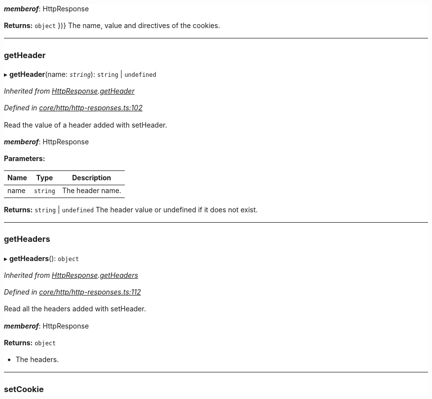 *__memberof__*: HttpResponse

**Returns:** `object`
})}
The name, value and directives of the cookies.

___
<a id="getheader"></a>

###  getHeader

▸ **getHeader**(name: *`string`*): `string` \| `undefined`

*Inherited from [HttpResponse](_core_http_http_responses_.httpresponse.md).[getHeader](_core_http_http_responses_.httpresponse.md#getheader)*

*Defined in [core/http/http-responses.ts:102](https://github.com/FoalTS/foal/blob/07f00115/packages/core/src/core/http/http-responses.ts#L102)*

Read the value of a header added with setHeader.

*__memberof__*: HttpResponse

**Parameters:**

| Name | Type | Description |
| ------ | ------ | ------ |
| name | `string` |  The header name. |

**Returns:** `string` \| `undefined`
The header value or undefined if it
does not exist.

___
<a id="getheaders"></a>

###  getHeaders

▸ **getHeaders**(): `object`

*Inherited from [HttpResponse](_core_http_http_responses_.httpresponse.md).[getHeaders](_core_http_http_responses_.httpresponse.md#getheaders)*

*Defined in [core/http/http-responses.ts:112](https://github.com/FoalTS/foal/blob/07f00115/packages/core/src/core/http/http-responses.ts#L112)*

Read all the headers added with setHeader.

*__memberof__*: HttpResponse

**Returns:** `object`
- The headers.

___
<a id="setcookie"></a>

###  setCookie
